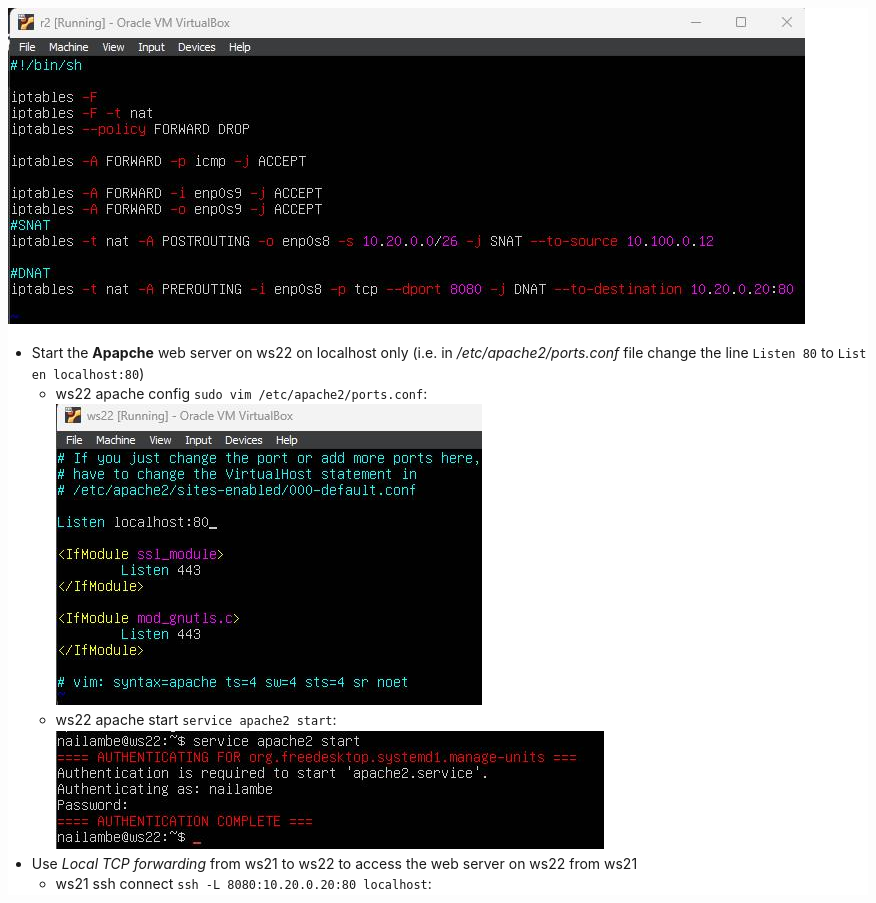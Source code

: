   ![](./pictures/8.0_r2_firewall.JPG)   
  - Start the **Apapche** web server on ws22 on localhost only (i.e. in _/etc/apache2/ports.conf_ file change the line `Listen 80` to `Listen localhost:80`)
    - ws22 apache config `sudo vim /etc/apache2/ports.conf`:  
  ![](./pictures/8.0_ws22_apache.JPG)    
     - ws22 apache start `service apache2 start`:  
  ![](./pictures/8.0_ws22_start.JPG)    
 - Use _Local TCP forwarding_ from ws21 to ws22 to access the web server on ws22 from ws21
   - ws21 ssh connect `ssh -L 8080:10.20.0.20:80 localhost`:  